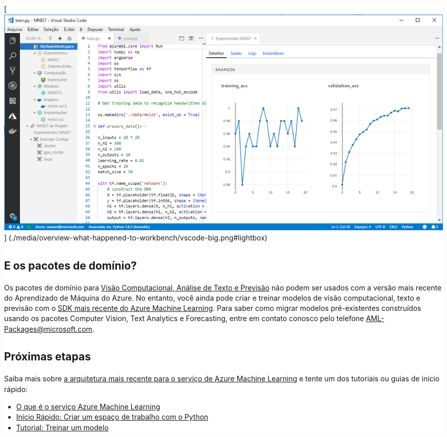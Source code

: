 [![ Ferramentas de código do Visual Studio para AI ](./media/overview-what-happened-to-workbench/vscode.png)] (./media/overview-what-happened-to-workbench/vscode-big.png#lightbox)

## <a name="what-about-domain-packages"></a>E os pacotes de domínio?

Os pacotes de domínio para [Visão Computacional, Análise de Texto e Previsão](../desktop-workbench/reference-python-package-overview.md) não podem ser usados com a versão mais recente do Aprendizado de Máquina do Azure. No entanto, você ainda pode criar e treinar modelos de visão computacional, texto e previsão com o <a href="http://aka.ms/aml-sdk" target="_blank">SDK mais recente do Azure Machine Learning</a>. Para saber como migrar modelos pré-existentes construídos usando os pacotes Computer Vision, Text Analytics e Forecasting, entre em contato conosco pelo telefone [AML-Packages@microsoft.com](mailto:AML-Packages@microsoft.com).

## <a name="next-steps"></a>Próximas etapas

Saiba mais sobre [a arquitetura mais recente para o serviço de Azure Machine Learning](concept-azure-machine-learning-architecture.md) e tente um dos tutoriais ou guias de início rápido:

* [O que é o serviço Azure Machine Learning](overview-what-is-azure-ml.md)
* [Início Rápido: Criar um espaço de trabalho com o Python](quickstart-get-started.md)
* [Tutorial: Treinar um modelo](tutorial-train-models-with-aml.md)
